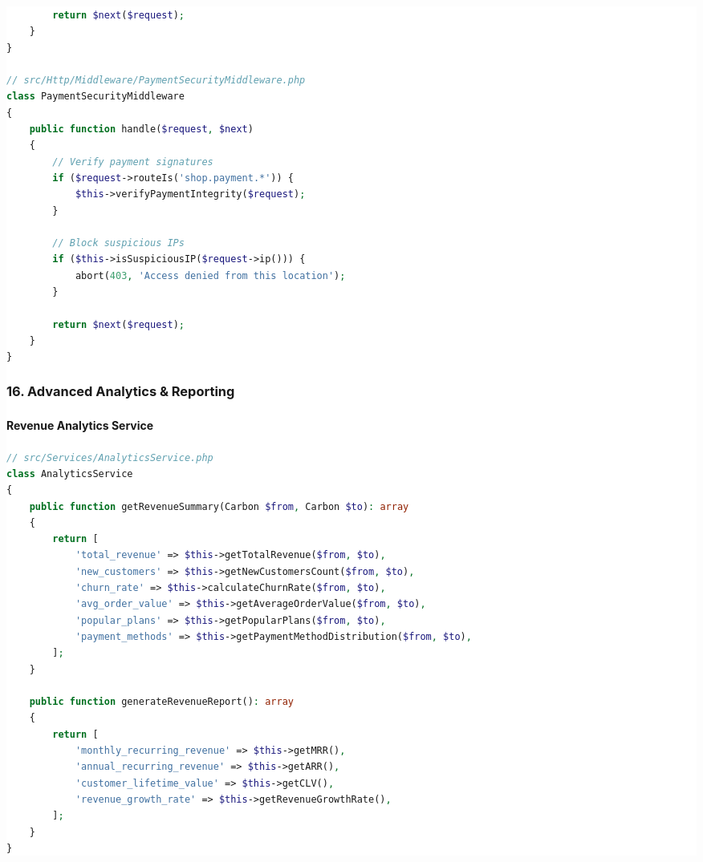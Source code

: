 ```php
        return $next($request);
    }
}

// src/Http/Middleware/PaymentSecurityMiddleware.php
class PaymentSecurityMiddleware
{
    public function handle($request, $next)
    {
        // Verify payment signatures
        if ($request->routeIs('shop.payment.*')) {
            $this->verifyPaymentIntegrity($request);
        }
        
        // Block suspicious IPs
        if ($this->isSuspiciousIP($request->ip())) {
            abort(403, 'Access denied from this location');
        }
        
        return $next($request);
    }
}
```

### 16. Advanced Analytics & Reporting

#### Revenue Analytics Service
```php
// src/Services/AnalyticsService.php
class AnalyticsService
{
    public function getRevenueSummary(Carbon $from, Carbon $to): array
    {
        return [
            'total_revenue' => $this->getTotalRevenue($from, $to),
            'new_customers' => $this->getNewCustomersCount($from, $to),
            'churn_rate' => $this->calculateChurnRate($from, $to),
            'avg_order_value' => $this->getAverageOrderValue($from, $to),
            'popular_plans' => $this->getPopularPlans($from, $to),
            'payment_methods' => $this->getPaymentMethodDistribution($from, $to),
        ];
    }
    
    public function generateRevenueReport(): array
    {
        return [
            'monthly_recurring_revenue' => $this->getMRR(),
            'annual_recurring_revenue' => $this->getARR(),
            'customer_lifetime_value' => $this->getCLV(),
            'revenue_growth_rate' => $this->getRevenueGrowthRate(),
        ];
    }
}
```
